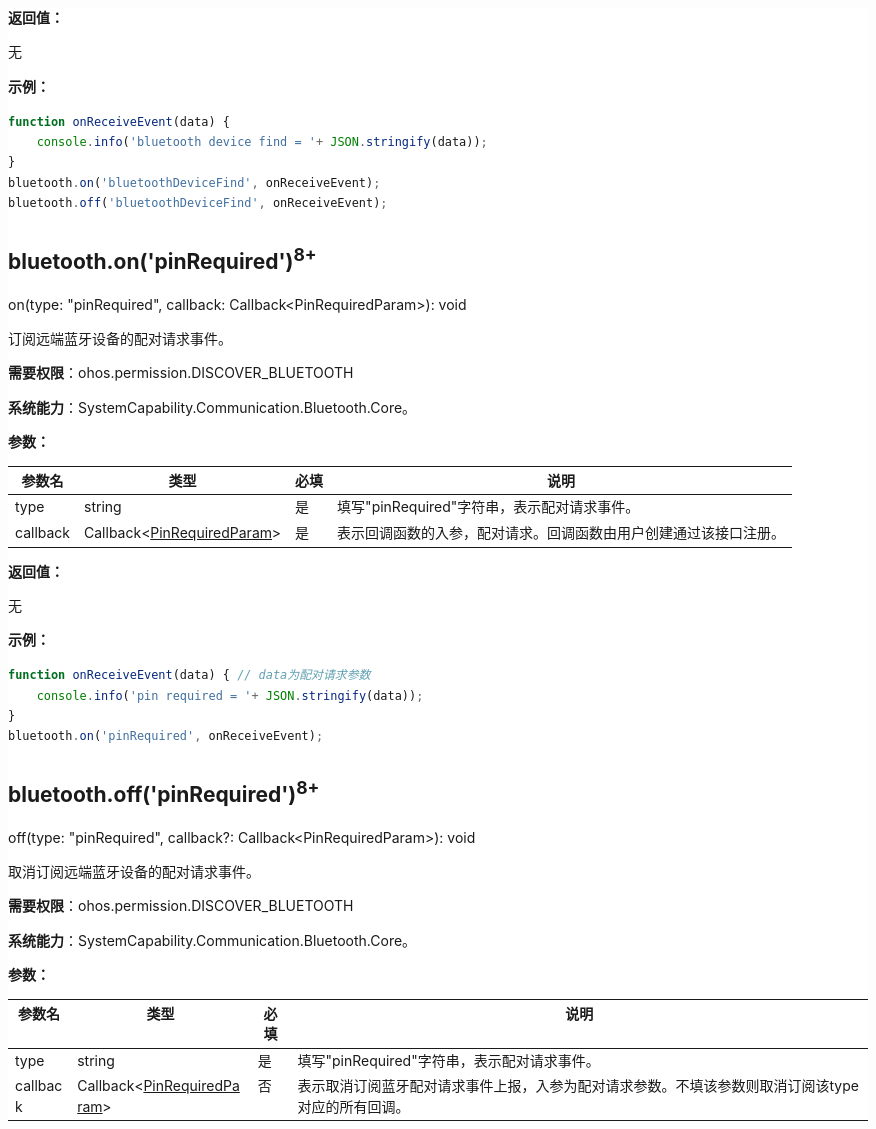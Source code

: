 **返回值：**

无

**示例：**

```js
function onReceiveEvent(data) {
    console.info('bluetooth device find = '+ JSON.stringify(data));
}
bluetooth.on('bluetoothDeviceFind', onReceiveEvent);
bluetooth.off('bluetoothDeviceFind', onReceiveEvent);
```


## bluetooth.on('pinRequired')<sup>8+</sup>

on(type: "pinRequired", callback: Callback&lt;PinRequiredParam&gt;): void

订阅远端蓝牙设备的配对请求事件。

**需要权限**：ohos.permission.DISCOVER_BLUETOOTH

**系统能力**：SystemCapability.Communication.Bluetooth.Core。

**参数：**

| 参数名      | 类型                                       | 必填   | 说明                               |
| -------- | ---------------------------------------- | ---- | -------------------------------- |
| type     | string                                   | 是    | 填写"pinRequired"字符串，表示配对请求事件。     |
| callback | Callback&lt;[PinRequiredParam](#pinrequiredparam)&gt; | 是    | 表示回调函数的入参，配对请求。回调函数由用户创建通过该接口注册。 |

**返回值：**

无

**示例：**

```js
function onReceiveEvent(data) { // data为配对请求参数
    console.info('pin required = '+ JSON.stringify(data));
}
bluetooth.on('pinRequired', onReceiveEvent);
```


## bluetooth.off('pinRequired')<sup>8+</sup>

off(type: "pinRequired", callback?: Callback&lt;PinRequiredParam&gt;): void

取消订阅远端蓝牙设备的配对请求事件。

**需要权限**：ohos.permission.DISCOVER_BLUETOOTH

**系统能力**：SystemCapability.Communication.Bluetooth.Core。

**参数：**

| 参数名      | 类型                                       | 必填   | 说明                                       |
| -------- | ---------------------------------------- | ---- | ---------------------------------------- |
| type     | string                                   | 是    | 填写"pinRequired"字符串，表示配对请求事件。             |
| callback | Callback&lt;[PinRequiredParam](#pinrequiredparam)&gt; | 否    | 表示取消订阅蓝牙配对请求事件上报，入参为配对请求参数。不填该参数则取消订阅该type对应的所有回调。 |
